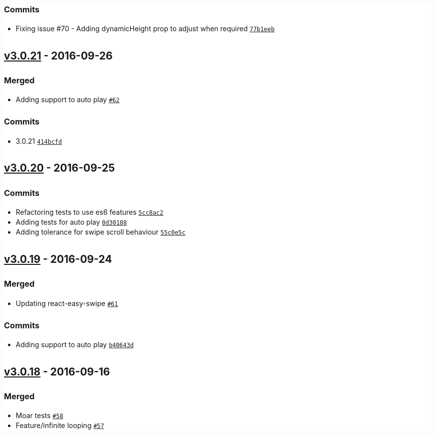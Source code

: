 ### Commits

-   Fixing issue #70 - Adding dynamicHeight prop to adjust when required [`77b1eeb`](https://github.com/leandrowd/react-responsive-carousel/commit/77b1eeba376fc976a8fc0721a991fcbaf7eb5711)

## [v3.0.21](https://github.com/leandrowd/react-responsive-carousel/compare/v3.0.20...v3.0.21) - 2016-09-26

### Merged

-   Adding support to auto play [`#62`](https://github.com/leandrowd/react-responsive-carousel/pull/62)

### Commits

-   3.0.21 [`414bcfd`](https://github.com/leandrowd/react-responsive-carousel/commit/414bcfdac65323ecd8a56a13a126fb5856dc1c03)

## [v3.0.20](https://github.com/leandrowd/react-responsive-carousel/compare/v3.0.19...v3.0.20) - 2016-09-25

### Commits

-   Refactoring tests to use es6 features [`5cc8ac2`](https://github.com/leandrowd/react-responsive-carousel/commit/5cc8ac255e5ff934f7a96041bf07de9ba14a454e)
-   Adding tests for auto play [`0d30188`](https://github.com/leandrowd/react-responsive-carousel/commit/0d30188748600816fb9eaff42b10aa4099041cd4)
-   Adding tolerance for swipe scroll behaviour [`55c0e5c`](https://github.com/leandrowd/react-responsive-carousel/commit/55c0e5c29924f78b702b714a9c0ec116d35526e4)

## [v3.0.19](https://github.com/leandrowd/react-responsive-carousel/compare/v3.0.18...v3.0.19) - 2016-09-24

### Merged

-   Updating react-easy-swipe [`#61`](https://github.com/leandrowd/react-responsive-carousel/pull/61)

### Commits

-   Adding support to auto play [`b40643d`](https://github.com/leandrowd/react-responsive-carousel/commit/b40643d883aa4785fd4cbe31d646e6d824c29ff8)

## [v3.0.18](https://github.com/leandrowd/react-responsive-carousel/compare/v3.0.17...v3.0.18) - 2016-09-16

### Merged

-   Moar tests [`#58`](https://github.com/leandrowd/react-responsive-carousel/pull/58)
-   Feature/infinite looping [`#57`](https://github.com/leandrowd/react-responsive-carousel/pull/57)
